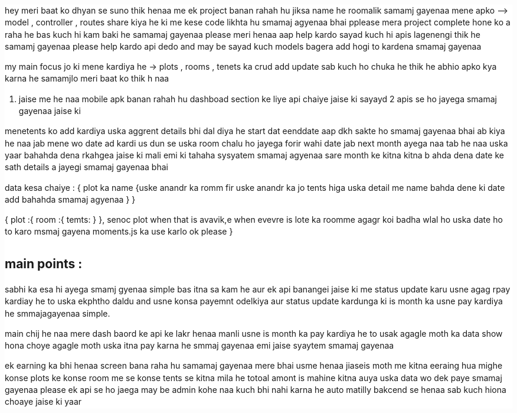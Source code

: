 hey meri baat ko dhyan se suno thik henaa 
me ek project banan rahah hu jiksa name he roomalik samamj gayenaa mene apko
--> model , controller , routes share kiya he ki me kese code likhta hu smamaj agyenaa bhai pplease 
mera project complete hone ko a raha he bas kuch hi kam baki he samamaj gayenaa please meri henaa aap help kardo 
sayad kuch hi apis lagenengi thik he samamj gayenaa please help kardo api dedo 
and may be sayad kuch models bagera add hogi to kardena smamaj gayenaa 


my main focus jo ki mene kardiya he 
-> plots , rooms , tenets ka crud add update sab kuch ho chuka he thik he abhio apko kya karna he samamjlo meri baat ko thik h naa 


1) jaise me he naa mobile apk banan rahah hu 
dashboad section ke liye api chaiye jaise ki sayayd 2 apis se ho jayega smamaj gayenaa jaise ki 


menetents ko add kardiya uska aggrent details bhi dal diya he start dat eenddate aap dkh sakte ho smamaj gayenaa bhai 
ab kiya he naa jab mene wo date ad kardi us dun se uska room chalu ho jayega forir wahi date jab next month ayega naa tab he naa uska yaar bahahda dena rkahgea jaise ki mali emi ki tahaha sysyatem smamaj agyenaa sare month ke kitna kitna b ahda dena date ke sath details a jayegi smamaj gayenaa bhai 


data kesa chaiye : {
   plot ka name 
   {uske anandr ka romm fir uske anandr ka jo tents higa uska detail me name bahda dene ki date add bahahda smamaj agyenaa }
}

{
   plot :{
      room :{
         temts:
      }
   },
   senoc plot when that is avavik,e when evevre is lote ka roomme agagr koi badha wlal ho uska date ho to karo msmaj gayena 
   moments.js ka use karlo ok please 
}

main points :
-----------------
sabhi ka esa hi ayega smamj gyenaa simple bas itna sa kam he aur ek api banangei jaise ki me status update karu usne agag rpay kardiay he to uska ekphtho daldu and usne konsa payemnt odelkiya aur status update kardunga ki is month ka usne pay kardiya he smmajagayenaa simple.

main chij he naa mere dash baord ke api ke lakr henaa manli usne is month ka pay kardiya he to usak agagle moth ka data show hona choye agagle moth uska itna pay karna he smmaj gayenaa emi jaise syaytem smamaj gayenaa 



ek earning ka bhi henaa screen bana raha hu samamaj gayenaa mere bhai usme henaa 
jiaseis moth me kitna eeraing hua mighe konse plots ke konse room me se konse tents se kitna mila he totoal amont is mahine kitna auya uska data wo dek paye smamaj gayenaa please ek api se ho jaega may be admin kohe naa kuch bhi nahi karna he auto matilly bakcend se henaa sab kuch hiona choaye jaise ki yaar 
